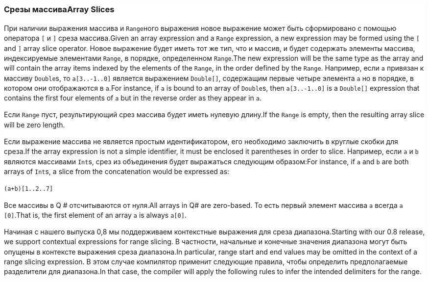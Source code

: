 
### <a name="array-slices"></a><span data-ttu-id="caf8f-312">Срезы массива</span><span class="sxs-lookup"><span data-stu-id="caf8f-312">Array Slices</span></span>

<span data-ttu-id="caf8f-313">При наличии выражения массива и `Range`ного выражения новое выражение может быть сформировано с помощью оператора `[` и `]` среза массива.</span><span class="sxs-lookup"><span data-stu-id="caf8f-313">Given an array expression and a `Range` expression, a new expression may be formed using the `[` and `]` array slice operator.</span></span>
<span data-ttu-id="caf8f-314">Новое выражение будет иметь тот же тип, что и массив, и будет содержать элементы массива, индексируемые элементами `Range`, в порядке, определенном `Range`.</span><span class="sxs-lookup"><span data-stu-id="caf8f-314">The new expression will be the same type as the array and will contain the array items indexed by the elements of the `Range`, in the order defined by the `Range`.</span></span>
<span data-ttu-id="caf8f-315">Например, если `a` привязан к массиву `Double`s, то `a[3..-1..0]` является выражением `Double[]`, содержащим первые четыре элемента `a` но в порядке, в котором они отображаются в `a`.</span><span class="sxs-lookup"><span data-stu-id="caf8f-315">For instance, if `a` is bound to an array of `Double`s, then `a[3..-1..0]` is a `Double[]` expression that contains the first four elements of `a` but in the reverse order as they appear in `a`.</span></span>

<span data-ttu-id="caf8f-316">Если `Range` пуст, результирующий срез массива будет иметь нулевую длину.</span><span class="sxs-lookup"><span data-stu-id="caf8f-316">If the `Range` is empty, then the resulting array slice will be zero length.</span></span>

<span data-ttu-id="caf8f-317">Если выражение массива не является простым идентификатором, его необходимо заключить в круглые скобки для среза.</span><span class="sxs-lookup"><span data-stu-id="caf8f-317">If the array expression is not a simple identifier, it must be enclosed it parentheses in order to slice.</span></span>
<span data-ttu-id="caf8f-318">Например, если `a` и `b` являются массивами `Int`s, срез из объединения будет выражаться следующим образом:</span><span class="sxs-lookup"><span data-stu-id="caf8f-318">For instance, if `a` and `b` are both arrays of `Int`s, a slice from the concatenation would be expressed as:</span></span>

```qsharp
(a+b)[1..2..7]
```

<span data-ttu-id="caf8f-319">Все массивы в Q # отсчитываются от нуля.</span><span class="sxs-lookup"><span data-stu-id="caf8f-319">All arrays in Q# are zero-based.</span></span>
<span data-ttu-id="caf8f-320">То есть первый элемент массива `a` всегда `a[0]`.</span><span class="sxs-lookup"><span data-stu-id="caf8f-320">That is, the first element of an array `a` is always `a[0]`.</span></span>

<span data-ttu-id="caf8f-321">Начиная с нашего выпуска 0,8 мы поддерживаем контекстные выражения для среза диапазона.</span><span class="sxs-lookup"><span data-stu-id="caf8f-321">Starting with our 0.8 release, we support contextual expressions for range slicing.</span></span> <span data-ttu-id="caf8f-322">В частности, начальные и конечные значения диапазона могут быть опущены в контексте выражения среза диапазона.</span><span class="sxs-lookup"><span data-stu-id="caf8f-322">In particular, range start and end values may be omitted in the context of a range slicing expression.</span></span> <span data-ttu-id="caf8f-323">В этом случае компилятор применит следующие правила, чтобы определить предполагаемые разделители для диапазона.</span><span class="sxs-lookup"><span data-stu-id="caf8f-323">In that case, the compiler will apply the following rules to infer the intended delimiters for the range.</span></span> 
